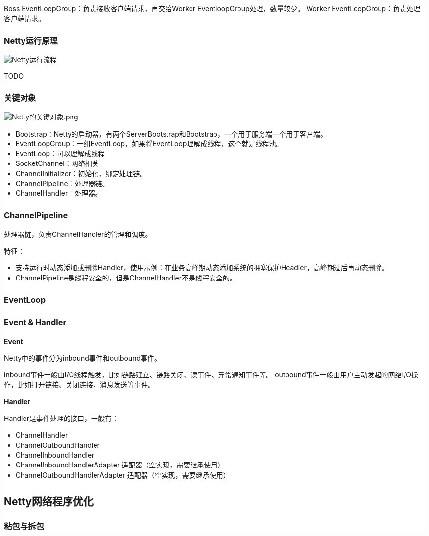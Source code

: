 Boss EventLoopGroup：负责接收客户端请求，再交给Worker EventloopGroup处理，数量较少。
Worker EventLoopGroup：负责处理客户端请求。

### Netty运行原理

![Netty运行流程](https://note.youdao.com/yws/api/personal/file/WEBe7f61684aaf01a92b4afaae33046a9bf?method=download&shareKey=a971016bd0f8d0b385adce6f834e60d5)

TODO

### 关键对象

![Netty的关键对象.png](https://note.youdao.com/yws/api/personal/file/WEBde6f20621419b0f03d299f70b2ac2d5c?method=download&shareKey=f78b38c62f22f1d4c135e4c7aa2f9694)

* Bootstrap：Netty的启动器，有两个ServerBootstrap和Bootstrap，一个用于服务端一个用于客户端。
* EventLoopGroup：一组EventLoop，如果将EventLoop理解成线程，这个就是线程池。
* EventLoop：可以理解成线程
* SocketChannel：网络相关
* ChannelInitializer：初始化，绑定处理链。
* ChannelPipeline：处理器链。
* ChannelHandler：处理器。

### ChannelPipeline

处理器链，负责ChannelHandler的管理和调度。

特征：

* 支持运行时动态添加或删除Handler，使用示例：在业务高峰期动态添加系统的拥塞保护Headler，高峰期过后再动态删除。
* ChannelPipeline是线程安全的，但是ChannelHandler不是线程安全的。

### EventLoop

### Event & Handler

**Event**

Netty中的事件分为inbound事件和outbound事件。

inbound事件一般由I/O线程触发，比如链路建立、链路关闭、读事件、异常通知事件等。
outbound事件一般由用户主动发起的网络I/O操作，比如打开链接、关闭连接、消息发送等事件。

**Handler**

Handler是事件处理的接口，一般有：

* ChannelHandler
* ChannelOutboundHandler
* ChannelInboundHandler
* ChannelInboundHandlerAdapter 适配器（空实现，需要继承使用）
* ChannelOutboundHandlerAdapter 适配器（空实现，需要继承使用）

## Netty网络程序优化

### 粘包与拆包
